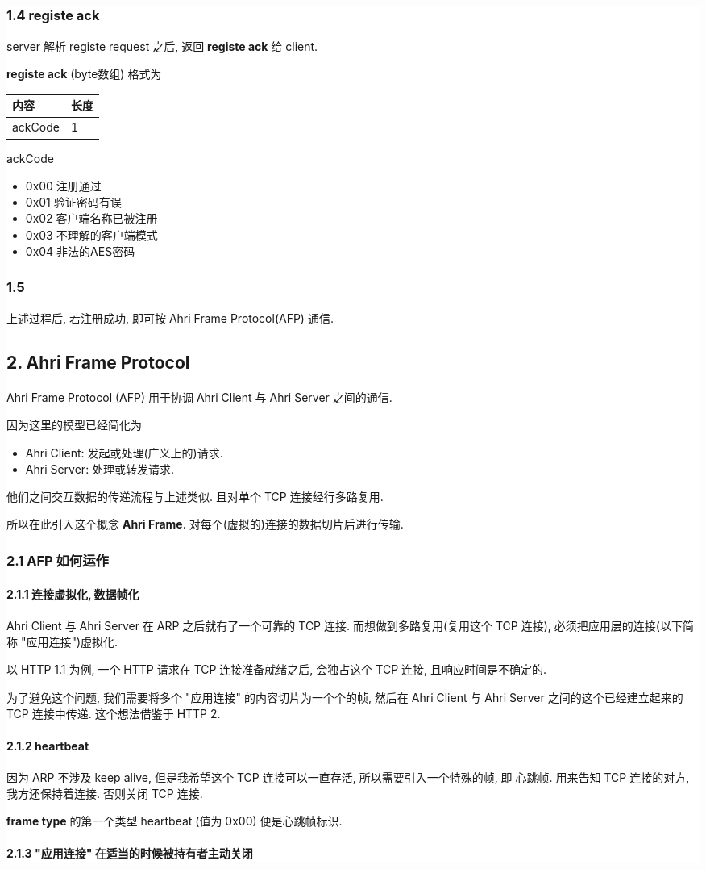 ### 1.4 registe ack

server 解析 registe request 之后, 返回 **registe ack** 给 client.

**registe ack** (byte数组) 格式为

|内容|长度|
|:--|:--|
|ackCode|1|

ackCode

- 0x00 注册通过
- 0x01 验证密码有误
- 0x02 客户端名称已被注册
- 0x03 不理解的客户端模式
- 0x04 非法的AES密码

### 1.5

上述过程后, 若注册成功, 即可按 Ahri Frame Protocol(AFP) 通信.

## 2. Ahri Frame Protocol

Ahri Frame Protocol (AFP) 用于协调 Ahri Client 与 Ahri Server 之间的通信.

因为这里的模型已经简化为

- Ahri Client: 发起或处理(广义上的)请求.
- Ahri Server: 处理或转发请求.

他们之间交互数据的传递流程与上述类似. 且对单个 TCP 连接经行多路复用.

所以在此引入这个概念 **Ahri Frame**. 对每个(虚拟的)连接的数据切片后进行传输.

### 2.1 AFP 如何运作

#### 2.1.1 连接虚拟化, 数据帧化

Ahri Client 与 Ahri Server 在 ARP 之后就有了一个可靠的 TCP 连接. 而想做到多路复用(复用这个 TCP 连接), 必须把应用层的连接(以下简称 "应用连接")虚拟化.

以 HTTP 1.1 为例, 一个 HTTP 请求在 TCP 连接准备就绪之后, 会独占这个 TCP 连接, 且响应时间是不确定的.

为了避免这个问题, 我们需要将多个 "应用连接" 的内容切片为一个个的帧, 然后在 Ahri Client 与 Ahri Server 之间的这个已经建立起来的 TCP 连接中传递. 这个想法借鉴于 HTTP 2.

#### 2.1.2 heartbeat

因为 ARP 不涉及 keep alive, 但是我希望这个 TCP 连接可以一直存活, 所以需要引入一个特殊的帧, 即 心跳帧. 用来告知 TCP 连接的对方, 我方还保持着连接. 否则关闭 TCP 连接.

**frame type** 的第一个类型 heartbeat (值为 0x00) 便是心跳帧标识.

#### 2.1.3 "应用连接" 在适当的时候被持有者主动关闭
